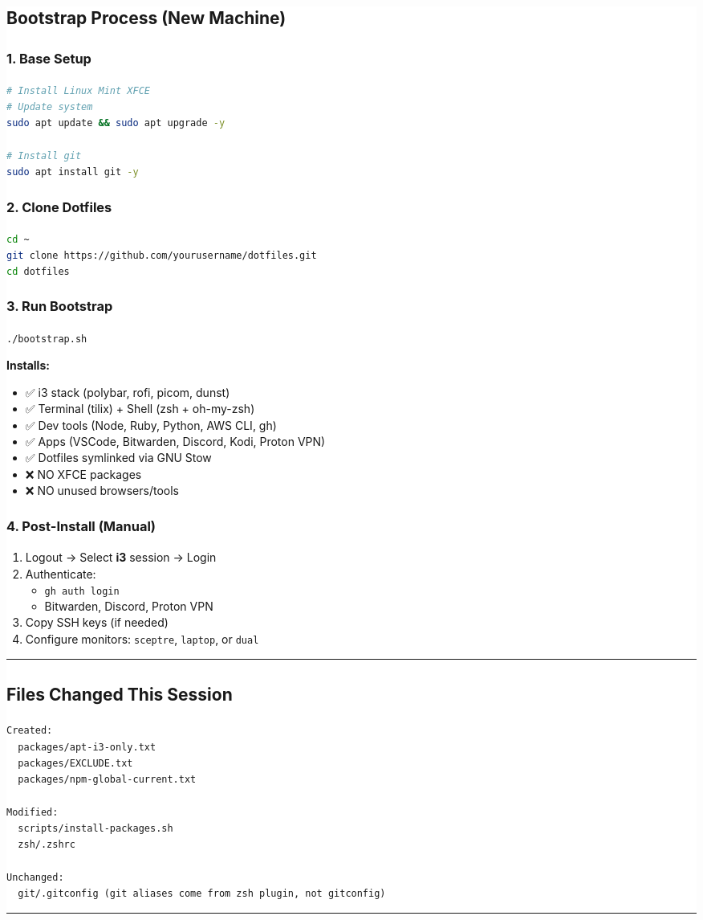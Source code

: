 
## Bootstrap Process (New Machine)

### 1. Base Setup
```bash
# Install Linux Mint XFCE
# Update system
sudo apt update && sudo apt upgrade -y

# Install git
sudo apt install git -y
```

### 2. Clone Dotfiles
```bash
cd ~
git clone https://github.com/yourusername/dotfiles.git
cd dotfiles
```

### 3. Run Bootstrap
```bash
./bootstrap.sh
```

**Installs:**
- ✅ i3 stack (polybar, rofi, picom, dunst)
- ✅ Terminal (tilix) + Shell (zsh + oh-my-zsh)
- ✅ Dev tools (Node, Ruby, Python, AWS CLI, gh)
- ✅ Apps (VSCode, Bitwarden, Discord, Kodi, Proton VPN)
- ✅ Dotfiles symlinked via GNU Stow
- ❌ NO XFCE packages
- ❌ NO unused browsers/tools

### 4. Post-Install (Manual)
1. Logout → Select **i3** session → Login
2. Authenticate:
   - `gh auth login`
   - Bitwarden, Discord, Proton VPN
3. Copy SSH keys (if needed)
4. Configure monitors: `sceptre`, `laptop`, or `dual`

---

## Files Changed This Session

```
Created:
  packages/apt-i3-only.txt
  packages/EXCLUDE.txt
  packages/npm-global-current.txt

Modified:
  scripts/install-packages.sh
  zsh/.zshrc

Unchanged:
  git/.gitconfig (git aliases come from zsh plugin, not gitconfig)
```

---